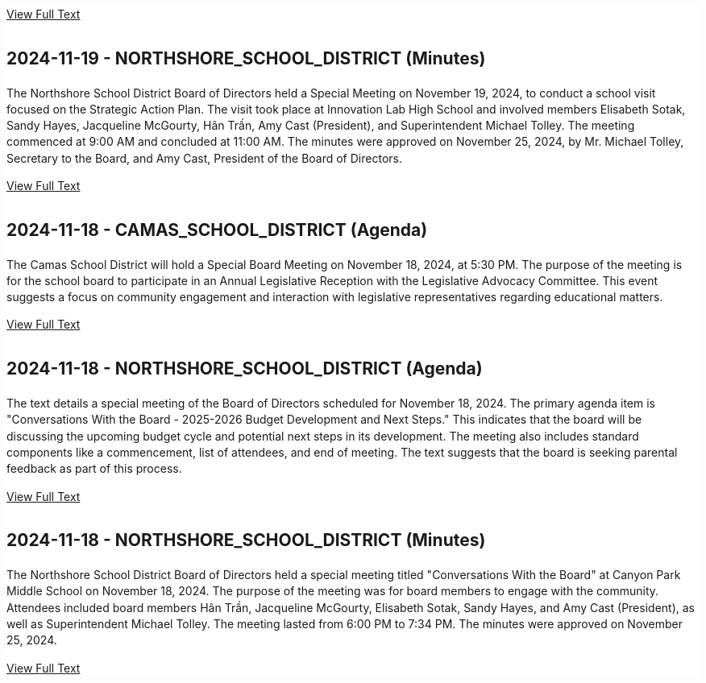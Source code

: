 [View Full Text](https://raw.githubusercontent.com/VoronoiPerspectives/WashingtonStateSchoolBoardExplorer/refs/heads/main/data/countries/usa/states/wa/counties/snohomish/school_boards/northshore_school_district/2024/2024-11-20-agenda.txt)

## 2024-11-19 - NORTHSHORE_SCHOOL_DISTRICT (Minutes)

The Northshore School District Board of Directors held a Special Meeting on November 19, 2024, to conduct a school visit focused on the Strategic Action Plan. The visit took place at Innovation Lab High School and involved members Elisabeth Sotak, Sandy Hayes, Jacqueline McGourty, Hân Trần, Amy Cast (President), and Superintendent Michael Tolley.  The meeting commenced at 9:00 AM and concluded at 11:00 AM. The minutes were approved on November 25, 2024, by Mr. Michael Tolley, Secretary to the Board, and Amy Cast, President of the Board of Directors.

[View Full Text](https://raw.githubusercontent.com/VoronoiPerspectives/WashingtonStateSchoolBoardExplorer/refs/heads/main/data/countries/usa/states/wa/counties/king/school_boards/northshore_school_district/2024/2024-11-19-minutes.txt)

## 2024-11-18 - CAMAS_SCHOOL_DISTRICT (Agenda)

The Camas School District will hold a Special Board Meeting on November 18, 2024, at 5:30 PM.  The purpose of the meeting is for the school board to participate in an Annual Legislative Reception with the Legislative Advocacy Committee. This event suggests a focus on community engagement and interaction with legislative representatives regarding educational matters.

[View Full Text](https://raw.githubusercontent.com/VoronoiPerspectives/WashingtonStateSchoolBoardExplorer/refs/heads/main/data/countries/usa/states/wa/counties/clark/school_boards/camas_school_district/2024/2024-11-18-agenda.txt)

## 2024-11-18 - NORTHSHORE_SCHOOL_DISTRICT (Agenda)

The text details a special meeting of the Board of Directors scheduled for November 18, 2024.  The primary agenda item is "Conversations With the Board - 2025-2026 Budget Development and Next Steps." This indicates that the board will be discussing the upcoming budget cycle and potential next steps in its development. The meeting also includes standard components like a commencement, list of attendees, and end of meeting.  The text suggests that the board is seeking parental feedback as part of this process.

[View Full Text](https://raw.githubusercontent.com/VoronoiPerspectives/WashingtonStateSchoolBoardExplorer/refs/heads/main/data/countries/usa/states/wa/counties/king/school_boards/northshore_school_district/2024/2024-11-18-agenda.txt)

## 2024-11-18 - NORTHSHORE_SCHOOL_DISTRICT (Minutes)

The Northshore School District Board of Directors held a special meeting titled "Conversations With the Board" at Canyon Park Middle School on November 18, 2024.  The purpose of the meeting was for board members to engage with the community.  Attendees included board members Hân Trần, Jacqueline McGourty, Elisabeth Sotak, Sandy Hayes, and Amy Cast (President), as well as Superintendent Michael Tolley. The meeting lasted from 6:00 PM to 7:34 PM.  The minutes were approved on November 25, 2024.

[View Full Text](https://raw.githubusercontent.com/VoronoiPerspectives/WashingtonStateSchoolBoardExplorer/refs/heads/main/data/countries/usa/states/wa/counties/king/school_boards/northshore_school_district/2024/2024-11-18-minutes.txt)
